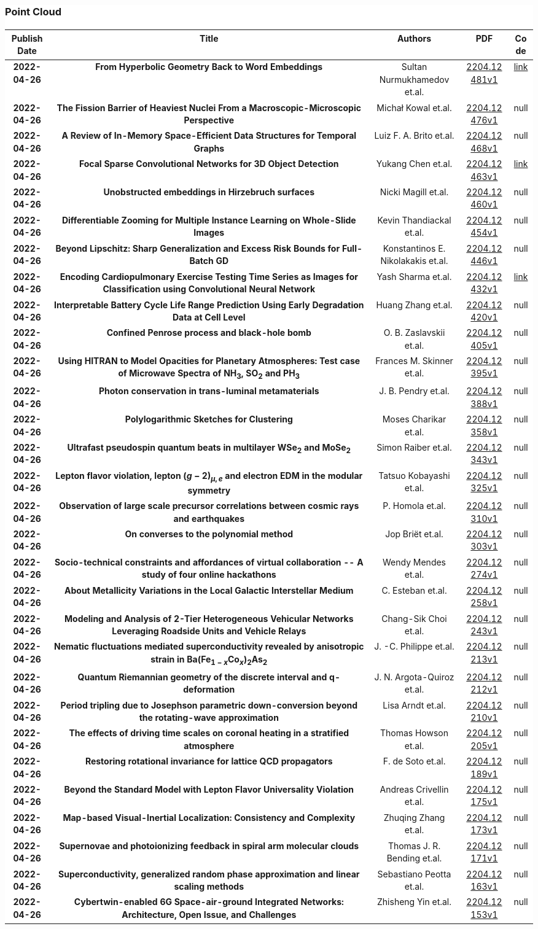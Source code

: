 ### Point Cloud
|Publish Date|Title|Authors|PDF|Code|
| :---: | :---: | :---: | :---: | :---: |
|**2022-04-26**|**From Hyperbolic Geometry Back to Word Embeddings**|Sultan Nurmukhamedov et.al.|[2204.12481v1](http://arxiv.org/abs/2204.12481v1)|[link](https://github.com/soltustik/rhg)|
|**2022-04-26**|**The Fission Barrier of Heaviest Nuclei From a Macroscopic-Microscopic Perspective**|Michał Kowal et.al.|[2204.12476v1](http://arxiv.org/abs/2204.12476v1)|null|
|**2022-04-26**|**A Review of In-Memory Space-Efficient Data Structures for Temporal Graphs**|Luiz F. A. Brito et.al.|[2204.12468v1](http://arxiv.org/abs/2204.12468v1)|null|
|**2022-04-26**|**Focal Sparse Convolutional Networks for 3D Object Detection**|Yukang Chen et.al.|[2204.12463v1](http://arxiv.org/abs/2204.12463v1)|[link](https://github.com/dvlab-research/focalsconv)|
|**2022-04-26**|**Unobstructed embeddings in Hirzebruch surfaces**|Nicki Magill et.al.|[2204.12460v1](http://arxiv.org/abs/2204.12460v1)|null|
|**2022-04-26**|**Differentiable Zooming for Multiple Instance Learning on Whole-Slide Images**|Kevin Thandiackal et.al.|[2204.12454v1](http://arxiv.org/abs/2204.12454v1)|null|
|**2022-04-26**|**Beyond Lipschitz: Sharp Generalization and Excess Risk Bounds for Full-Batch GD**|Konstantinos E. Nikolakakis et.al.|[2204.12446v1](http://arxiv.org/abs/2204.12446v1)|null|
|**2022-04-26**|**Encoding Cardiopulmonary Exercise Testing Time Series as Images for Classification using Convolutional Neural Network**|Yash Sharma et.al.|[2204.12432v1](http://arxiv.org/abs/2204.12432v1)|[link](https://github.com/yashsharma/multivariatetimeseries)|
|**2022-04-26**|**Interpretable Battery Cycle Life Range Prediction Using Early Degradation Data at Cell Level**|Huang Zhang et.al.|[2204.12420v1](http://arxiv.org/abs/2204.12420v1)|null|
|**2022-04-26**|**Confined Penrose process and black-hole bomb**|O. B. Zaslavskii et.al.|[2204.12405v1](http://arxiv.org/abs/2204.12405v1)|null|
|**2022-04-26**|**Using HITRAN to Model Opacities for Planetary Atmospheres: Test case of Microwave Spectra of NH$_3$, SO$_2$ and PH$_3$**|Frances M. Skinner et.al.|[2204.12395v1](http://arxiv.org/abs/2204.12395v1)|null|
|**2022-04-26**|**Photon conservation in trans-luminal metamaterials**|J. B. Pendry et.al.|[2204.12388v1](http://arxiv.org/abs/2204.12388v1)|null|
|**2022-04-26**|**Polylogarithmic Sketches for Clustering**|Moses Charikar et.al.|[2204.12358v1](http://arxiv.org/abs/2204.12358v1)|null|
|**2022-04-26**|**Ultrafast pseudospin quantum beats in multilayer WSe$_2$ and MoSe$_2$**|Simon Raiber et.al.|[2204.12343v1](http://arxiv.org/abs/2204.12343v1)|null|
|**2022-04-26**|**Lepton flavor violation, lepton $(g-2)_{μ,\,e}$ and electron EDM in the modular symmetry**|Tatsuo Kobayashi et.al.|[2204.12325v1](http://arxiv.org/abs/2204.12325v1)|null|
|**2022-04-26**|**Observation of large scale precursor correlations between cosmic rays and earthquakes**|P. Homola et.al.|[2204.12310v1](http://arxiv.org/abs/2204.12310v1)|null|
|**2022-04-26**|**On converses to the polynomial method**|Jop Briët et.al.|[2204.12303v1](http://arxiv.org/abs/2204.12303v1)|null|
|**2022-04-26**|**Socio-technical constraints and affordances of virtual collaboration -- A study of four online hackathons**|Wendy Mendes et.al.|[2204.12274v1](http://arxiv.org/abs/2204.12274v1)|null|
|**2022-04-26**|**About Metallicity Variations in the Local Galactic Interstellar Medium**|C. Esteban et.al.|[2204.12258v1](http://arxiv.org/abs/2204.12258v1)|null|
|**2022-04-26**|**Modeling and Analysis of 2-Tier Heterogeneous Vehicular Networks Leveraging Roadside Units and Vehicle Relays**|Chang-Sik Choi et.al.|[2204.12243v1](http://arxiv.org/abs/2204.12243v1)|null|
|**2022-04-26**|**Nematic fluctuations mediated superconductivity revealed by anisotropic strain in Ba(Fe$_{1-x}$Co$_x$)$_2$As$_2$**|J. -C. Philippe et.al.|[2204.12213v1](http://arxiv.org/abs/2204.12213v1)|null|
|**2022-04-26**|**Quantum Riemannian geometry of the discrete interval and q-deformation**|J. N. Argota-Quiroz et.al.|[2204.12212v1](http://arxiv.org/abs/2204.12212v1)|null|
|**2022-04-26**|**Period tripling due to Josephson parametric down-conversion beyond the rotating-wave approximation**|Lisa Arndt et.al.|[2204.12210v1](http://arxiv.org/abs/2204.12210v1)|null|
|**2022-04-26**|**The effects of driving time scales on coronal heating in a stratified atmosphere**|Thomas Howson et.al.|[2204.12205v1](http://arxiv.org/abs/2204.12205v1)|null|
|**2022-04-26**|**Restoring rotational invariance for lattice QCD propagators**|F. de Soto et.al.|[2204.12189v1](http://arxiv.org/abs/2204.12189v1)|null|
|**2022-04-26**|**Beyond the Standard Model with Lepton Flavor Universality Violation**|Andreas Crivellin et.al.|[2204.12175v1](http://arxiv.org/abs/2204.12175v1)|null|
|**2022-04-26**|**Map-based Visual-Inertial Localization: Consistency and Complexity**|Zhuqing Zhang et.al.|[2204.12173v1](http://arxiv.org/abs/2204.12173v1)|null|
|**2022-04-26**|**Supernovae and photoionizing feedback in spiral arm molecular clouds**|Thomas J. R. Bending et.al.|[2204.12171v1](http://arxiv.org/abs/2204.12171v1)|null|
|**2022-04-26**|**Superconductivity, generalized random phase approximation and linear scaling methods**|Sebastiano Peotta et.al.|[2204.12163v1](http://arxiv.org/abs/2204.12163v1)|null|
|**2022-04-26**|**Cybertwin-enabled 6G Space-air-ground Integrated Networks: Architecture, Open Issue, and Challenges**|Zhisheng Yin et.al.|[2204.12153v1](http://arxiv.org/abs/2204.12153v1)|null|
